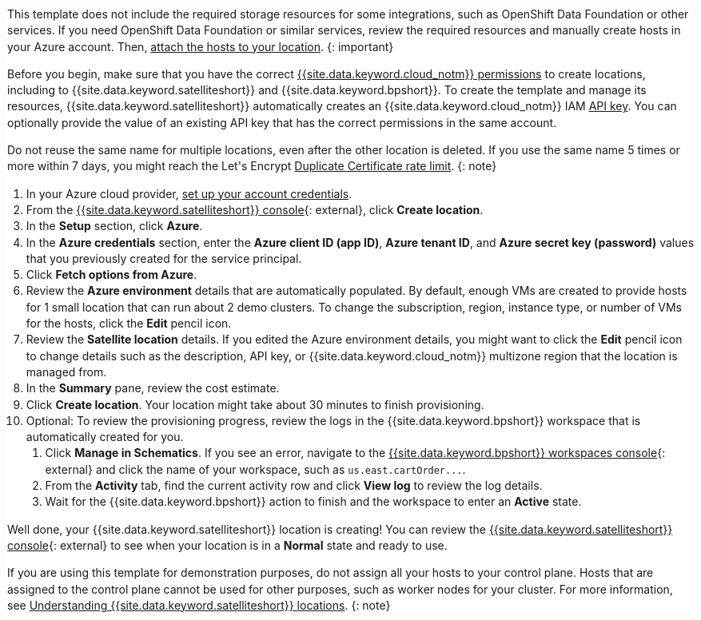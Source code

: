 This template does not include the required storage resources for some integrations, such as OpenShift Data Foundation or other services. If you need OpenShift Data Foundation or similar services, review the required resources and manually create hosts in your Azure account. Then, [attach the hosts to your location](#azure-host-attach).
{: important}

Before you begin, make sure that you have the correct [{{site.data.keyword.cloud_notm}} permissions](/docs/satellite?topic=satellite-iam#iam-roles-usecases) to create locations, including to {{site.data.keyword.satelliteshort}} and {{site.data.keyword.bpshort}}. To create the template and manage its resources, {{site.data.keyword.satelliteshort}} automatically creates an {{site.data.keyword.cloud_notm}} IAM [API key](/docs/account?topic=account-manapikey). You can optionally provide the value of an existing API key that has the correct permissions in the same account.

Do not reuse the same name for multiple locations, even after the other location is deleted. If you use the same name 5 times or more within 7 days, you might reach the Let's Encrypt [Duplicate Certificate rate limit](/docs/openshift?topic=openshift-cs_rate_limit).
{: note}

1. In your Azure cloud provider, [set up your account credentials](#infra-creds-azure).
2. From the [{{site.data.keyword.satelliteshort}} console](https://cloud.ibm.com/satellite/locations){: external}, click **Create location**.
3. In the **Setup** section, click **Azure**.
4. In the **Azure credentials** section, enter the **Azure client ID (app ID)**, **Azure tenant ID**, and **Azure secret key (password)** values that you previously created for the service principal.
5. Click **Fetch options from Azure**.
6. Review the **Azure environment** details that are automatically populated. By default, enough VMs are created to provide hosts for 1 small location that can run about 2 demo clusters. To change the subscription, region, instance type, or number of VMs for the hosts, click the **Edit** pencil icon.
7. Review the **Satellite location** details. If you edited the Azure environment details, you might want to click the **Edit** pencil icon to change details such as the description, API key, or {{site.data.keyword.cloud_notm}} multizone region that the location is managed from.
8. In the **Summary** pane, review the cost estimate.
9. Click **Create location**. Your location might take about 30 minutes to finish provisioning.
10. Optional: To review the provisioning progress, review the logs in the {{site.data.keyword.bpshort}} workspace that is automatically created for you.
    1. Click **Manage in Schematics**. If you see an error, navigate to the [{{site.data.keyword.bpshort}} workspaces console](https://cloud.ibm.com/schematics/workspaces){: external} and click the name of your workspace, such as `us.east.cartOrder...`.
    2. From the **Activity** tab, find the current activity row and click **View log** to review the log details.
    3. Wait for the {{site.data.keyword.bpshort}} action to finish and the workspace to enter an **Active** state.

Well done, your {{site.data.keyword.satelliteshort}} location is creating! You can review the [{{site.data.keyword.satelliteshort}} console](https://cloud.ibm.com/satellite/locations){: external} to see when your location is in a **Normal** state and ready to use.

If you are using this template for demonstration purposes, do not assign all your hosts to your control plane. Hosts that are assigned to the control plane cannot be used for other purposes, such as worker nodes for your cluster. For more information, see [Understanding {{site.data.keyword.satelliteshort}} locations](/docs/satellite?topic=satellite-location-host).
{: note}
